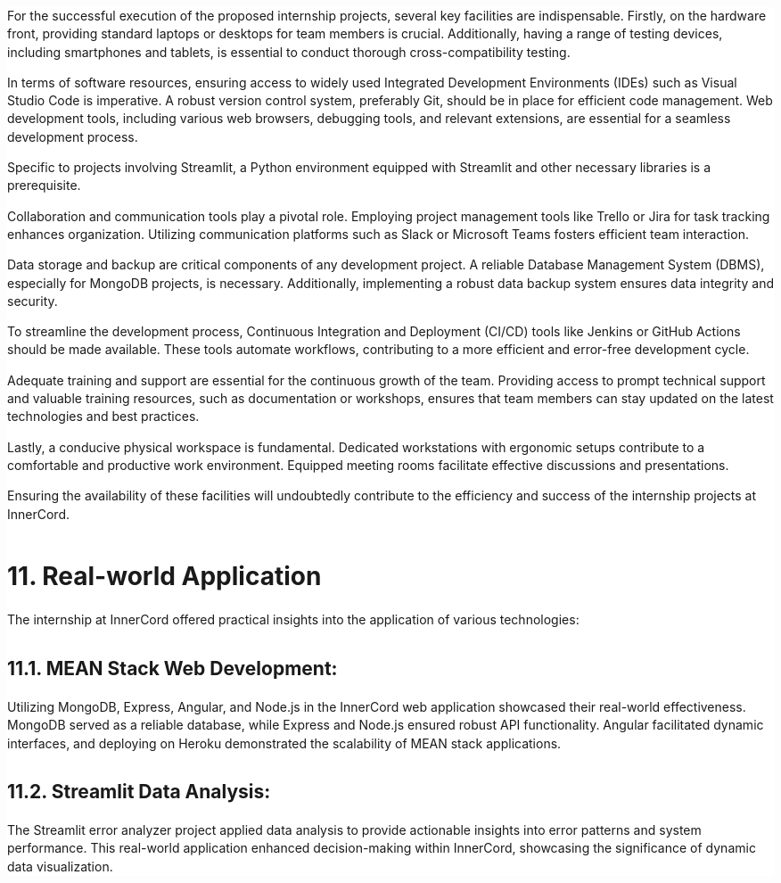 For the successful execution of the proposed internship projects, several key facilities are indispensable. Firstly, on the hardware front, providing standard laptops or desktops for team members is crucial. Additionally, having a range of testing devices, including smartphones and tablets, is essential to conduct thorough cross-compatibility testing.

In terms of software resources, ensuring access to widely used Integrated Development Environments (IDEs) such as Visual Studio Code is imperative. A robust version control system, preferably Git, should be in place for efficient code management. Web development tools, including various web browsers, debugging tools, and relevant extensions, are essential for a seamless development process.

Specific to projects involving Streamlit, a Python environment equipped with Streamlit and other necessary libraries is a prerequisite.

Collaboration and communication tools play a pivotal role. Employing project management tools like Trello or Jira for task tracking enhances organization. Utilizing communication platforms such as Slack or Microsoft Teams fosters efficient team interaction.

Data storage and backup are critical components of any development project. A reliable Database Management System (DBMS), especially for MongoDB projects, is necessary. Additionally, implementing a robust data backup system ensures data integrity and security.

To streamline the development process, Continuous Integration and Deployment (CI/CD) tools like Jenkins or GitHub Actions should be made available. These tools automate workflows, contributing to a more efficient and error-free development cycle.

Adequate training and support are essential for the continuous growth of the team. Providing access to prompt technical support and valuable training resources, such as documentation or workshops, ensures that team members can stay updated on the latest technologies and best practices.

Lastly, a conducive physical workspace is fundamental. Dedicated workstations with ergonomic setups contribute to a comfortable and productive work environment. Equipped meeting rooms facilitate effective discussions and presentations.

Ensuring the availability of these facilities will undoubtedly contribute to the efficiency and success of the internship projects at InnerCord.

# 11. Real-world Application

The internship at InnerCord offered practical insights into the application of various technologies:

## 11.1. **MEAN Stack Web Development:**

Utilizing MongoDB, Express, Angular, and Node.js in the InnerCord web application showcased their real-world effectiveness. MongoDB served as a reliable database, while Express and Node.js ensured robust API functionality. Angular facilitated dynamic interfaces, and deploying on Heroku demonstrated the scalability of MEAN stack applications.

## 11.2. **Streamlit Data Analysis:**

The Streamlit error analyzer project applied data analysis to provide actionable insights into error patterns and system performance. This real-world application enhanced decision-making within InnerCord, showcasing the significance of dynamic data visualization.
